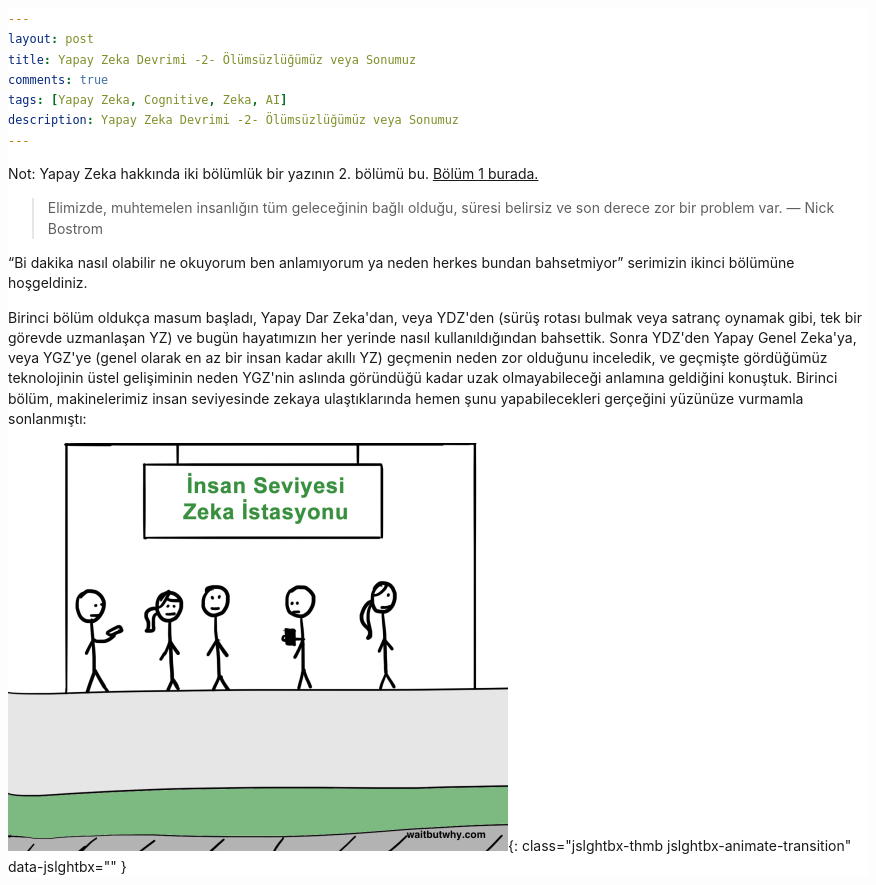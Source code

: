 ```yaml
---
layout: post
title: Yapay Zeka Devrimi -2- Ölümsüzlüğümüz veya Sonumuz
comments: true
tags: [Yapay Zeka, Cognitive, Zeka, AI]
description: Yapay Zeka Devrimi -2- Ölümsüzlüğümüz veya Sonumuz
---
```


Not: Yapay Zeka hakkında iki bölümlük bir yazının 2. bölümü bu. [Bölüm 1 burada.](http://mehmetkut.com/2017/06/yapay-zeka-1-tr/ "Bölüm 1 burada.")

> Elimizde, muhtemelen insanlığın tüm geleceğinin bağlı olduğu, süresi belirsiz ve son derece zor bir problem var. — Nick Bostrom

“Bi dakika nasıl olabilir ne okuyorum ben anlamıyorum ya neden herkes bundan bahsetmiyor” serimizin ikinci bölümüne hoşgeldiniz.

Birinci bölüm oldukça masum başladı, Yapay Dar Zeka'dan, veya YDZ'den (sürüş rotası bulmak veya satranç oynamak gibi, tek bir görevde uzmanlaşan YZ) ve bugün hayatımızın her yerinde nasıl kullanıldığından bahsettik. Sonra YDZ'den Yapay Genel Zeka'ya, veya YGZ'ye (genel olarak en az bir insan kadar akıllı YZ) geçmenin neden zor olduğunu inceledik, ve geçmişte gördüğümüz teknolojinin üstel gelişiminin neden YGZ'nin aslında göründüğü kadar uzak olmayabileceği anlamına geldiğini konuştuk. Birinci bölüm, makinelerimiz insan seviyesinde zekaya ulaştıklarında hemen şunu yapabilecekleri gerçeğini yüzünüze vurmamla sonlanmıştı:

![SC01](/assets/images/posts/2017060801/sc01.png){: class="jslghtbx-thmb jslghtbx-animate-transition" data-jslghtbx="" }
